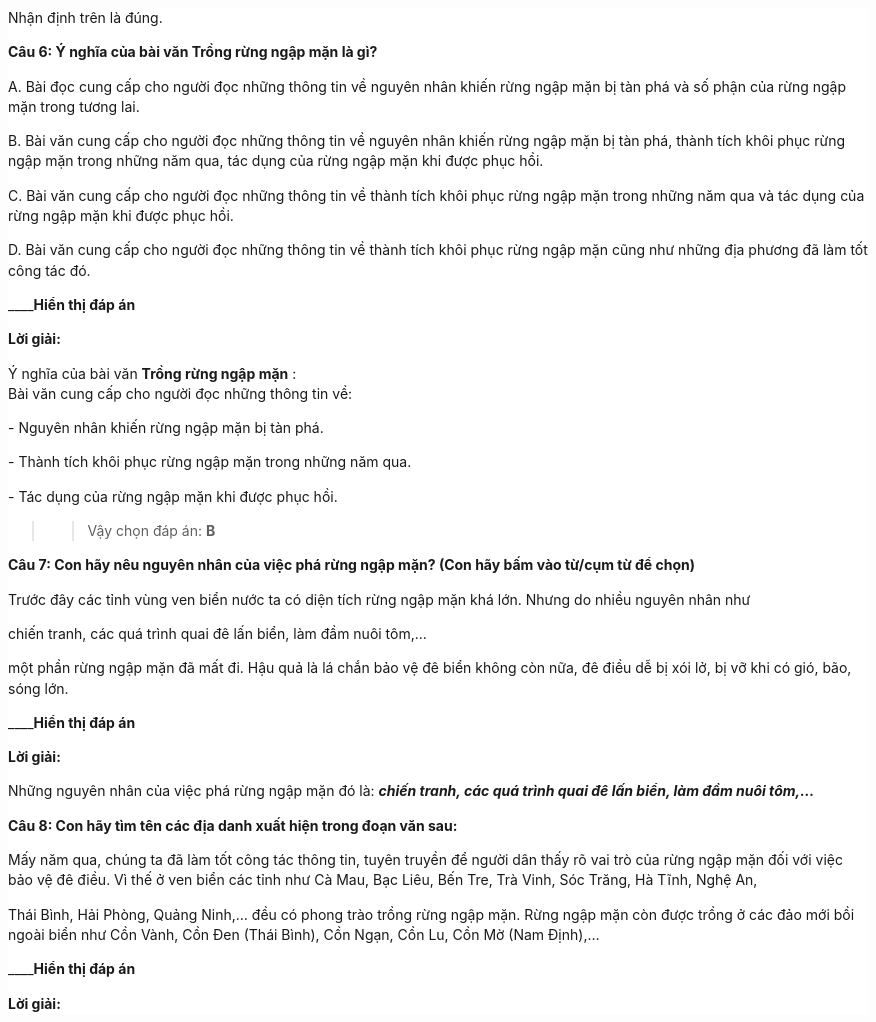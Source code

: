 Nhận định trên là đúng.

**Câu 6: Ý nghĩa của bài văn Trồng rừng ngập mặn là gì?**

A. Bài đọc cung cấp cho người đọc những thông tin về nguyên nhân khiến rừng ngập mặn bị tàn phá và số phận của rừng ngập mặn trong tương lai.

B. Bài văn cung cấp cho người đọc những thông tin về nguyên nhân khiến rừng ngập mặn bị tàn phá, thành tích khôi phục rừng ngập mặn trong những năm qua, tác dụng của rừng ngập mặn khi được phục hồi.

C. Bài văn cung cấp cho người đọc những thông tin về thành tích khôi phục rừng ngập mặn trong những năm qua và tác dụng của rừng ngập mặn khi được phục hồi.

D. Bài văn cung cấp cho người đọc những thông tin về thành tích khôi phục rừng ngập mặn cũng như những địa phương đã làm tốt công tác đó.

____**Hiển thị đáp án**

**Lời giải:**

Ý nghĩa của bài văn **Trồng rừng ngập mặn** :  
Bài văn cung cấp cho người đọc những thông tin về:

\- Nguyên nhân khiến rừng ngập mặn bị tàn phá.

\- Thành tích khôi phục rừng ngập mặn trong những năm qua.

\- Tác dụng của rừng ngập mặn khi được phục hồi.

>>Vậy chọn đáp án: **B**

**Câu 7: Con hãy nêu nguyên nhân của việc phá rừng ngập mặn? (Con hãy bấm vào từ/cụm từ để chọn)**

Trước đây các tỉnh vùng ven biển nước ta có diện tích rừng ngập mặn khá lớn. Nhưng do nhiều nguyên nhân như

chiến tranh, các quá trình quai đê lấn biển, làm đầm nuôi tôm,…

một phần rừng ngập mặn đã mất đi. Hậu quả là lá chắn bảo vệ đê biển không còn nữa, đê điều dễ bị xói lở, bị vỡ khi có gió, bão, sóng lớn.

____**Hiển thị đáp án**

**Lời giải:**

Những nguyên nhân của việc phá rừng ngập mặn đó là: **_chiến tranh, các quá trình quai đê lấn biển, làm đầm nuôi tôm,…_**

**Câu 8: Con hãy tìm tên các địa danh xuất hiện trong đoạn văn sau:**

Mấy năm qua, chúng ta đã làm tốt công tác thông tin, tuyên truyền để người dân thấy rõ vai trò của rừng ngập mặn đối với việc bảo vệ đê điều. Vì thế ở ven biển các tỉnh như Cà Mau, Bạc Liêu, Bến Tre, Trà Vinh, Sóc Trăng, Hà Tĩnh, Nghệ An, 

Thái Bình, Hải Phòng, Quảng Ninh,… đều có phong trào trồng rừng ngập mặn. Rừng ngập mặn còn được trồng ở các đảo mới bồi ngoài biển như Cồn Vành, Cồn Đen (Thái Bình), Cồn Ngạn, Cồn Lu, Cồn Mờ (Nam Định),…

____**Hiển thị đáp án**

**Lời giải:**
